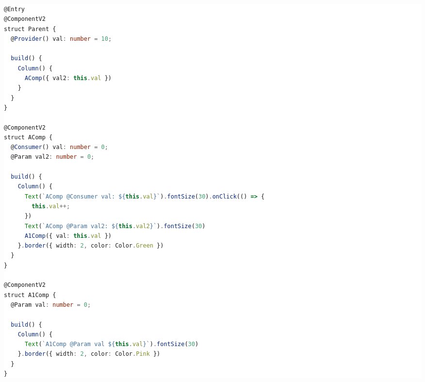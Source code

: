 ```ts
@Entry
@ComponentV2
struct Parent {
  @Provider() val: number = 10;

  build() {
    Column() {
      AComp({ val2: this.val })
    }
  }
}

@ComponentV2
struct AComp {
  @Consumer() val: number = 0;
  @Param val2: number = 0;

  build() {
    Column() {
      Text(`AComp @Consumer val: ${this.val}`).fontSize(30).onClick(() => {
        this.val++;
      })
      Text(`AComp @Param val2: ${this.val2}`).fontSize(30)
      A1Comp({ val: this.val })
    }.border({ width: 2, color: Color.Green })
  }
}

@ComponentV2
struct A1Comp {
  @Param val: number = 0;

  build() {
    Column() {
      Text(`A1Comp @Param val ${this.val}`).fontSize(30)
    }.border({ width: 2, color: Color.Pink })
  }
}
```

